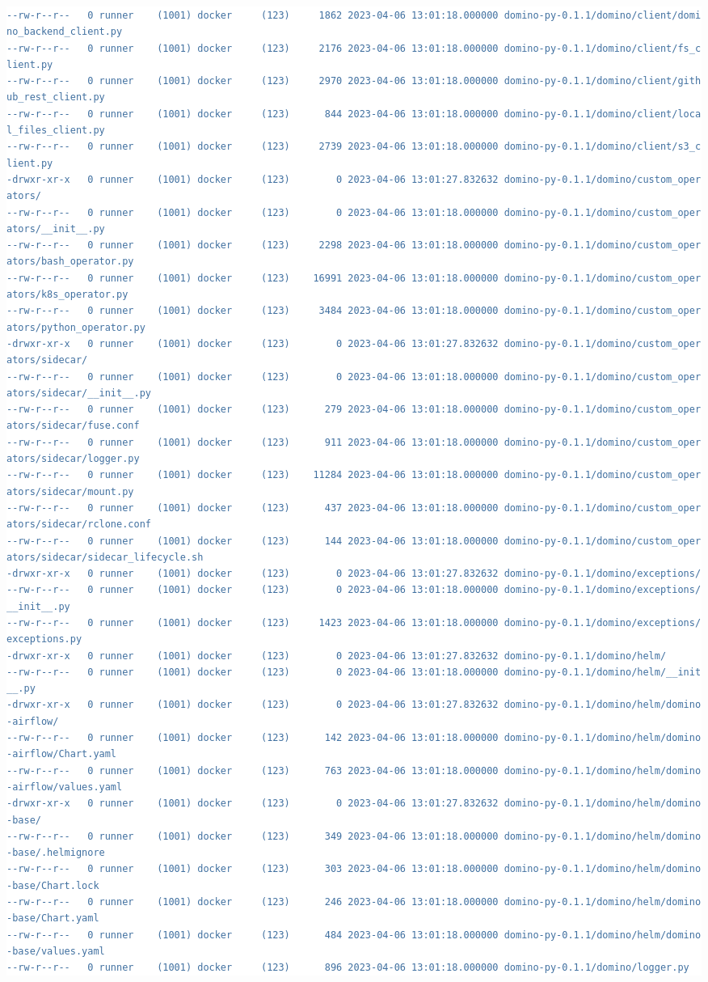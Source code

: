 ```diff
--rw-r--r--   0 runner    (1001) docker     (123)     1862 2023-04-06 13:01:18.000000 domino-py-0.1.1/domino/client/domino_backend_client.py
--rw-r--r--   0 runner    (1001) docker     (123)     2176 2023-04-06 13:01:18.000000 domino-py-0.1.1/domino/client/fs_client.py
--rw-r--r--   0 runner    (1001) docker     (123)     2970 2023-04-06 13:01:18.000000 domino-py-0.1.1/domino/client/github_rest_client.py
--rw-r--r--   0 runner    (1001) docker     (123)      844 2023-04-06 13:01:18.000000 domino-py-0.1.1/domino/client/local_files_client.py
--rw-r--r--   0 runner    (1001) docker     (123)     2739 2023-04-06 13:01:18.000000 domino-py-0.1.1/domino/client/s3_client.py
-drwxr-xr-x   0 runner    (1001) docker     (123)        0 2023-04-06 13:01:27.832632 domino-py-0.1.1/domino/custom_operators/
--rw-r--r--   0 runner    (1001) docker     (123)        0 2023-04-06 13:01:18.000000 domino-py-0.1.1/domino/custom_operators/__init__.py
--rw-r--r--   0 runner    (1001) docker     (123)     2298 2023-04-06 13:01:18.000000 domino-py-0.1.1/domino/custom_operators/bash_operator.py
--rw-r--r--   0 runner    (1001) docker     (123)    16991 2023-04-06 13:01:18.000000 domino-py-0.1.1/domino/custom_operators/k8s_operator.py
--rw-r--r--   0 runner    (1001) docker     (123)     3484 2023-04-06 13:01:18.000000 domino-py-0.1.1/domino/custom_operators/python_operator.py
-drwxr-xr-x   0 runner    (1001) docker     (123)        0 2023-04-06 13:01:27.832632 domino-py-0.1.1/domino/custom_operators/sidecar/
--rw-r--r--   0 runner    (1001) docker     (123)        0 2023-04-06 13:01:18.000000 domino-py-0.1.1/domino/custom_operators/sidecar/__init__.py
--rw-r--r--   0 runner    (1001) docker     (123)      279 2023-04-06 13:01:18.000000 domino-py-0.1.1/domino/custom_operators/sidecar/fuse.conf
--rw-r--r--   0 runner    (1001) docker     (123)      911 2023-04-06 13:01:18.000000 domino-py-0.1.1/domino/custom_operators/sidecar/logger.py
--rw-r--r--   0 runner    (1001) docker     (123)    11284 2023-04-06 13:01:18.000000 domino-py-0.1.1/domino/custom_operators/sidecar/mount.py
--rw-r--r--   0 runner    (1001) docker     (123)      437 2023-04-06 13:01:18.000000 domino-py-0.1.1/domino/custom_operators/sidecar/rclone.conf
--rw-r--r--   0 runner    (1001) docker     (123)      144 2023-04-06 13:01:18.000000 domino-py-0.1.1/domino/custom_operators/sidecar/sidecar_lifecycle.sh
-drwxr-xr-x   0 runner    (1001) docker     (123)        0 2023-04-06 13:01:27.832632 domino-py-0.1.1/domino/exceptions/
--rw-r--r--   0 runner    (1001) docker     (123)        0 2023-04-06 13:01:18.000000 domino-py-0.1.1/domino/exceptions/__init__.py
--rw-r--r--   0 runner    (1001) docker     (123)     1423 2023-04-06 13:01:18.000000 domino-py-0.1.1/domino/exceptions/exceptions.py
-drwxr-xr-x   0 runner    (1001) docker     (123)        0 2023-04-06 13:01:27.832632 domino-py-0.1.1/domino/helm/
--rw-r--r--   0 runner    (1001) docker     (123)        0 2023-04-06 13:01:18.000000 domino-py-0.1.1/domino/helm/__init__.py
-drwxr-xr-x   0 runner    (1001) docker     (123)        0 2023-04-06 13:01:27.832632 domino-py-0.1.1/domino/helm/domino-airflow/
--rw-r--r--   0 runner    (1001) docker     (123)      142 2023-04-06 13:01:18.000000 domino-py-0.1.1/domino/helm/domino-airflow/Chart.yaml
--rw-r--r--   0 runner    (1001) docker     (123)      763 2023-04-06 13:01:18.000000 domino-py-0.1.1/domino/helm/domino-airflow/values.yaml
-drwxr-xr-x   0 runner    (1001) docker     (123)        0 2023-04-06 13:01:27.832632 domino-py-0.1.1/domino/helm/domino-base/
--rw-r--r--   0 runner    (1001) docker     (123)      349 2023-04-06 13:01:18.000000 domino-py-0.1.1/domino/helm/domino-base/.helmignore
--rw-r--r--   0 runner    (1001) docker     (123)      303 2023-04-06 13:01:18.000000 domino-py-0.1.1/domino/helm/domino-base/Chart.lock
--rw-r--r--   0 runner    (1001) docker     (123)      246 2023-04-06 13:01:18.000000 domino-py-0.1.1/domino/helm/domino-base/Chart.yaml
--rw-r--r--   0 runner    (1001) docker     (123)      484 2023-04-06 13:01:18.000000 domino-py-0.1.1/domino/helm/domino-base/values.yaml
--rw-r--r--   0 runner    (1001) docker     (123)      896 2023-04-06 13:01:18.000000 domino-py-0.1.1/domino/logger.py
```